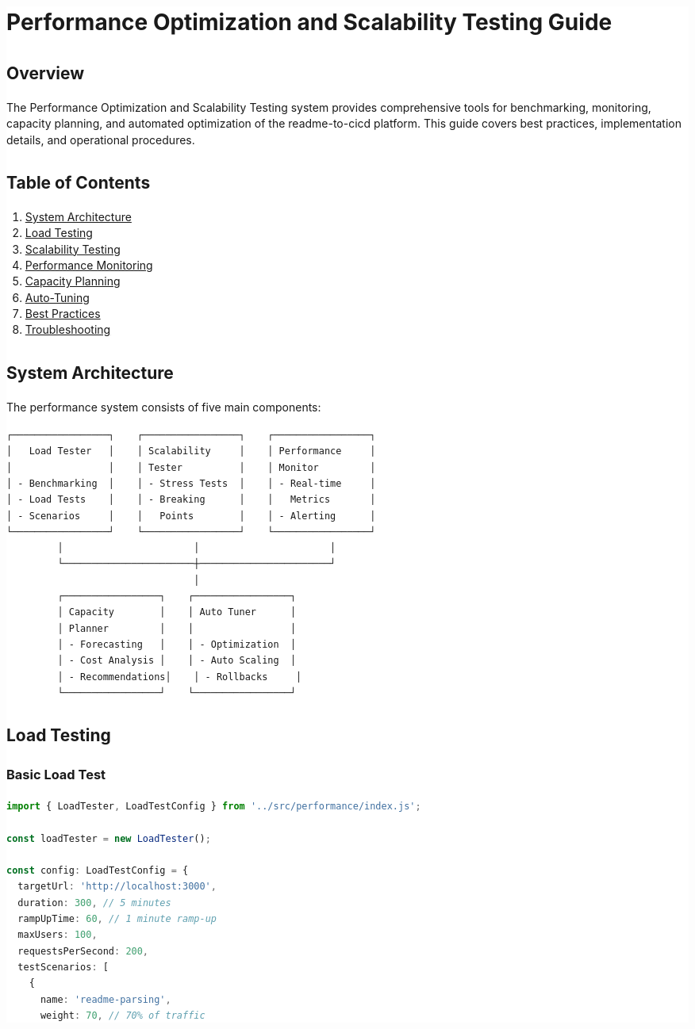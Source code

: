# Performance Optimization and Scalability Testing Guide

## Overview

The Performance Optimization and Scalability Testing system provides comprehensive tools for benchmarking, monitoring, capacity planning, and automated optimization of the readme-to-cicd platform. This guide covers best practices, implementation details, and operational procedures.

## Table of Contents

1. [System Architecture](#system-architecture)
2. [Load Testing](#load-testing)
3. [Scalability Testing](#scalability-testing)
4. [Performance Monitoring](#performance-monitoring)
5. [Capacity Planning](#capacity-planning)
6. [Auto-Tuning](#auto-tuning)
7. [Best Practices](#best-practices)
8. [Troubleshooting](#troubleshooting)

## System Architecture

The performance system consists of five main components:

```
┌─────────────────┐    ┌─────────────────┐    ┌─────────────────┐
│   Load Tester   │    │ Scalability     │    │ Performance     │
│                 │    │ Tester          │    │ Monitor         │
│ - Benchmarking  │    │ - Stress Tests  │    │ - Real-time     │
│ - Load Tests    │    │ - Breaking      │    │   Metrics       │
│ - Scenarios     │    │   Points        │    │ - Alerting      │
└─────────────────┘    └─────────────────┘    └─────────────────┘
         │                       │                       │
         └───────────────────────┼───────────────────────┘
                                 │
         ┌─────────────────┐    ┌─────────────────┐
         │ Capacity        │    │ Auto Tuner      │
         │ Planner         │    │                 │
         │ - Forecasting   │    │ - Optimization  │
         │ - Cost Analysis │    │ - Auto Scaling  │
         │ - Recommendations│    │ - Rollbacks     │
         └─────────────────┘    └─────────────────┘
```

## Load Testing

### Basic Load Test

```typescript
import { LoadTester, LoadTestConfig } from '../src/performance/index.js';

const loadTester = new LoadTester();

const config: LoadTestConfig = {
  targetUrl: 'http://localhost:3000',
  duration: 300, // 5 minutes
  rampUpTime: 60, // 1 minute ramp-up
  maxUsers: 100,
  requestsPerSecond: 200,
  testScenarios: [
    {
      name: 'readme-parsing',
      weight: 70, // 70% of traffic
```